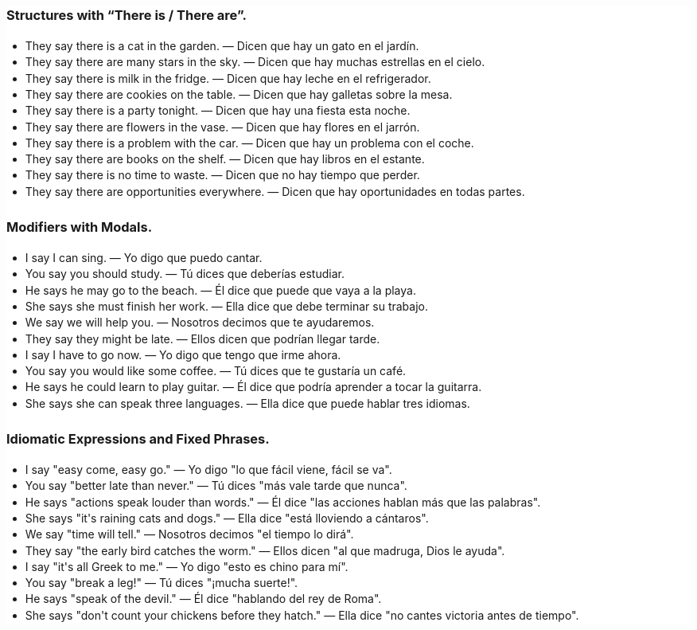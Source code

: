 ### Structures with “There is / There are”.

*   They say there is a cat in the garden. — Dicen que hay un gato en el jardín.
*   They say there are many stars in the sky. — Dicen que hay muchas estrellas en el cielo.
*   They say there is milk in the fridge. — Dicen que hay leche en el refrigerador.
*   They say there are cookies on the table. — Dicen que hay galletas sobre la mesa.
*   They say there is a party tonight. — Dicen que hay una fiesta esta noche.
*   They say there are flowers in the vase. — Dicen que hay flores en el jarrón.
*   They say there is a problem with the car. — Dicen que hay un problema con el coche.
*   They say there are books on the shelf. — Dicen que hay libros en el estante.
*   They say there is no time to waste. — Dicen que no hay tiempo que perder.
*   They say there are opportunities everywhere. — Dicen que hay oportunidades en todas partes.

### Modifiers with Modals.

*   I say I can sing. — Yo digo que puedo cantar.
*   You say you should study. — Tú dices que deberías estudiar.
*   He says he may go to the beach. — Él dice que puede que vaya a la playa.
*   She says she must finish her work. — Ella dice que debe terminar su trabajo.
*   We say we will help you. — Nosotros decimos que te ayudaremos.
*   They say they might be late. — Ellos dicen que podrían llegar tarde.
*   I say I have to go now. — Yo digo que tengo que irme ahora.
*   You say you would like some coffee. — Tú dices que te gustaría un café.
*   He says he could learn to play guitar. — Él dice que podría aprender a tocar la guitarra.
*   She says she can speak three languages. — Ella dice que puede hablar tres idiomas.

### Idiomatic Expressions and Fixed Phrases.

*   I say "easy come, easy go." — Yo digo "lo que fácil viene, fácil se va".
*   You say "better late than never." — Tú dices "más vale tarde que nunca".
*   He says "actions speak louder than words." — Él dice "las acciones hablan más que las palabras".
*   She says "it's raining cats and dogs." — Ella dice "está lloviendo a cántaros".
*   We say "time will tell." — Nosotros decimos "el tiempo lo dirá".
*   They say "the early bird catches the worm." — Ellos dicen "al que madruga, Dios le ayuda".
*   I say "it's all Greek to me." — Yo digo "esto es chino para mí".
*   You say "break a leg!" — Tú dices "¡mucha suerte!".
*   He says "speak of the devil." — Él dice "hablando del rey de Roma".
*   She says "don't count your chickens before they hatch." — Ella dice "no cantes victoria antes de tiempo".
